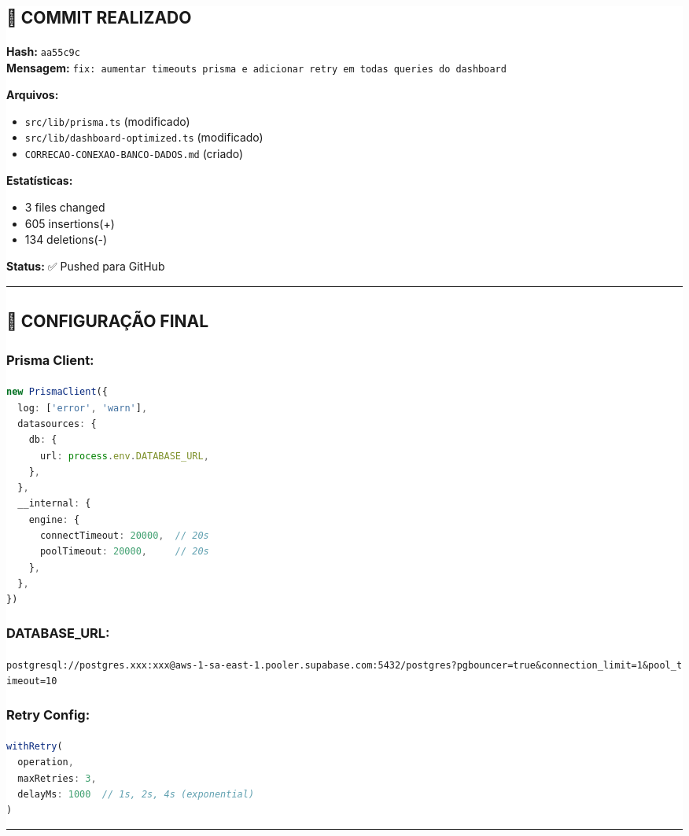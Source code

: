 
## 🚀 **COMMIT REALIZADO**

**Hash:** `aa55c9c`  
**Mensagem:** `fix: aumentar timeouts prisma e adicionar retry em todas queries do dashboard`

**Arquivos:**
- `src/lib/prisma.ts` (modificado)
- `src/lib/dashboard-optimized.ts` (modificado)
- `CORRECAO-CONEXAO-BANCO-DADOS.md` (criado)

**Estatísticas:**
- 3 files changed
- 605 insertions(+)
- 134 deletions(-)

**Status:** ✅ Pushed para GitHub

---

## 📝 **CONFIGURAÇÃO FINAL**

### **Prisma Client:**
```typescript
new PrismaClient({
  log: ['error', 'warn'],
  datasources: {
    db: {
      url: process.env.DATABASE_URL,
    },
  },
  __internal: {
    engine: {
      connectTimeout: 20000,  // 20s
      poolTimeout: 20000,     // 20s
    },
  },
})
```

### **DATABASE_URL:**
```
postgresql://postgres.xxx:xxx@aws-1-sa-east-1.pooler.supabase.com:5432/postgres?pgbouncer=true&connection_limit=1&pool_timeout=10
```

### **Retry Config:**
```typescript
withRetry(
  operation,
  maxRetries: 3,
  delayMs: 1000  // 1s, 2s, 4s (exponential)
)
```

---